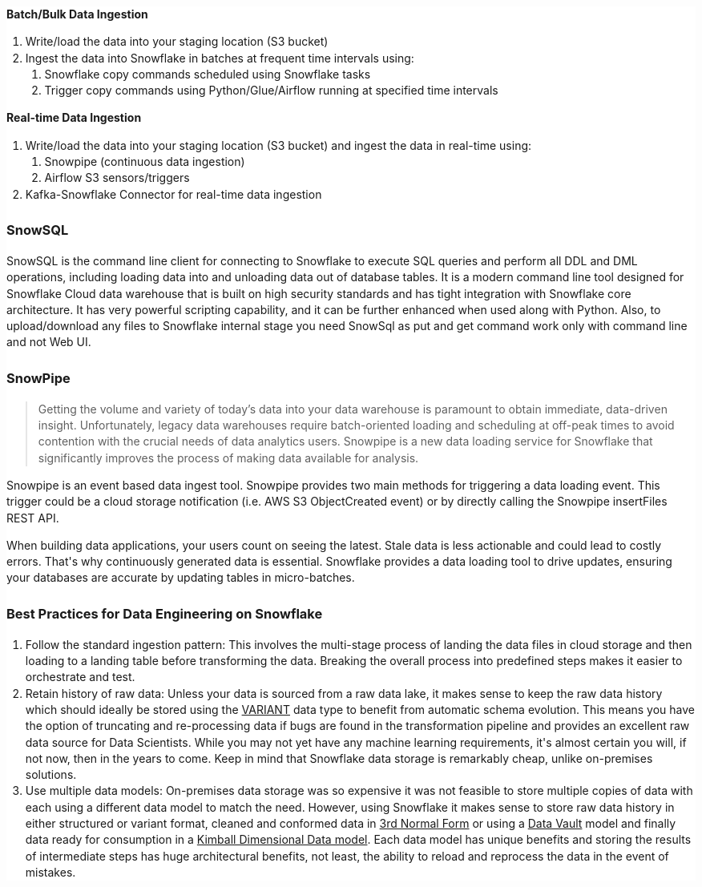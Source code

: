 **Batch/Bulk Data Ingestion**

1. Write/load the data into your staging location (S3 bucket)
2. Ingest the data into Snowflake in batches at frequent time intervals using:
   1. Snowflake copy commands scheduled using Snowflake tasks
   2. Trigger copy commands using Python/Glue/Airflow running at specified time intervals

**Real-time Data Ingestion**

1. Write/load the data into your staging location (S3 bucket) and ingest the data in real-time using:
   1. Snowpipe (continuous data ingestion)
   2. Airflow S3 sensors/triggers
2. Kafka-Snowflake Connector for real-time data ingestion

### SnowSQL

SnowSQL is the command line client for connecting to Snowflake to execute SQL queries and perform all DDL and DML operations, including loading data into and unloading data out of database tables. It is a modern command line tool designed for Snowflake Cloud data warehouse that is built on high security standards and has tight integration with Snowflake core architecture. It has very powerful scripting capability, and it can be further enhanced when used along with Python. Also, to upload/download any files to Snowflake internal stage you need SnowSql as put and get command work only with command line and not Web UI.

### SnowPipe

> Getting the volume and variety of today’s data into your data warehouse is paramount to obtain immediate, data-driven insight. Unfortunately, legacy data warehouses require batch-oriented loading and scheduling at off-peak times to avoid contention with the crucial needs of data analytics users. Snowpipe is a new data loading service for Snowflake that significantly improves the process of making data available for analysis.

Snowpipe is an event based data ingest tool. Snowpipe provides two main methods for triggering a data loading event. This trigger could be a cloud storage notification (i.e. AWS S3 ObjectCreated event) or by directly calling the Snowpipe insertFiles REST API.

When building data applications, your users count on seeing the latest. Stale data is less actionable and could lead to costly errors. That's why continuously generated data is essential. Snowflake provides a data loading tool to drive updates, ensuring your databases are accurate by updating tables in micro-batches.

### Best Practices for Data Engineering on Snowflake

1.  Follow the standard ingestion pattern: This involves the multi-stage process of landing the data files in cloud storage and then loading to a landing table before transforming the data. Breaking the overall process into predefined steps makes it easier to orchestrate and test.
2.  Retain history of raw data: Unless your data is sourced from a raw data lake, it makes sense to keep the raw data history which should ideally be stored using the [VARIANT](https://docs.snowflake.com/en/sql-reference/data-types-semistructured.html#variant) data type to benefit from automatic schema evolution. This means you have the option of truncating and re-processing data if bugs are found in the transformation pipeline and provides an excellent raw data source for Data Scientists. While you may not yet have any machine learning requirements, it's almost certain you will, if not now, then in the years to come. Keep in mind that Snowflake data storage is remarkably cheap, unlike on-premises solutions.
3.  Use multiple data models: On-premises data storage was so expensive it was not feasible to store multiple copies of data with each using a different data model to match the need. However, using Snowflake it makes sense to store raw data history in either structured or variant format, cleaned and conformed data in [3rd Normal Form](https://dwbi1.wordpress.com/2011/03/28/storing-history-on-3rd-normal-form/) or using a [Data Vault](https://www.analytics.today/blog/when-should-i-use-data-vault) model and finally data ready for consumption in a [Kimball Dimensional Data model](https://www.kimballgroup.com/data-warehouse-business-intelligence-resources/kimball-techniques/dimensional-modeling-techniques/). Each data model has unique benefits and storing the results of intermediate steps has huge architectural benefits, not least, the ability to reload and reprocess the data in the event of mistakes.